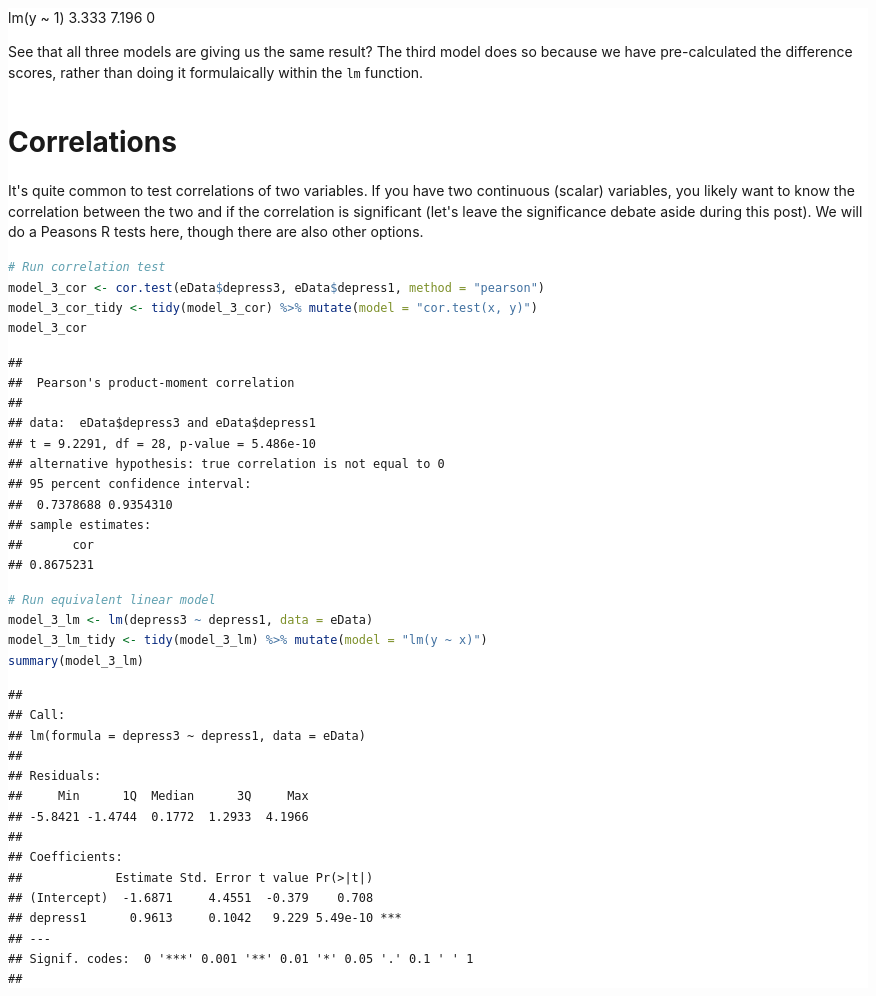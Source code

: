   </tr>
  <tr>
   <td style="text-align:left;"> lm(y ~ 1) </td>
   <td style="text-align:right;"> 3.333 </td>
   <td style="text-align:right;"> 7.196 </td>
   <td style="text-align:right;"> 0 </td>
  </tr>
</tbody>
</table>

See that all three models are giving us the same result? 
The third model does so because we have pre-calculated the difference scores, rather than doing it formulaically within the `lm` function. 

# Correlations
It's quite common to test correlations of two variables. 
If you have two continuous (scalar) variables, you likely want to know the correlation between the two and if the correlation is significant (let's leave the significance debate aside during this post). 
We will do a Peasons R tests here, though there are also other options.


```r
# Run correlation test
model_3_cor <- cor.test(eData$depress3, eData$depress1, method = "pearson")
model_3_cor_tidy <- tidy(model_3_cor) %>% mutate(model = "cor.test(x, y)")
model_3_cor
```

```
## 
## 	Pearson's product-moment correlation
## 
## data:  eData$depress3 and eData$depress1
## t = 9.2291, df = 28, p-value = 5.486e-10
## alternative hypothesis: true correlation is not equal to 0
## 95 percent confidence interval:
##  0.7378688 0.9354310
## sample estimates:
##       cor 
## 0.8675231
```

```r
# Run equivalent linear model
model_3_lm <- lm(depress3 ~ depress1, data = eData)
model_3_lm_tidy <- tidy(model_3_lm) %>% mutate(model = "lm(y ~ x)")
summary(model_3_lm)
```

```
## 
## Call:
## lm(formula = depress3 ~ depress1, data = eData)
## 
## Residuals:
##     Min      1Q  Median      3Q     Max 
## -5.8421 -1.4744  0.1772  1.2933  4.1966 
## 
## Coefficients:
##             Estimate Std. Error t value Pr(>|t|)    
## (Intercept)  -1.6871     4.4551  -0.379    0.708    
## depress1      0.9613     0.1042   9.229 5.49e-10 ***
## ---
## Signif. codes:  0 '***' 0.001 '**' 0.01 '*' 0.05 '.' 0.1 ' ' 1
## 
```